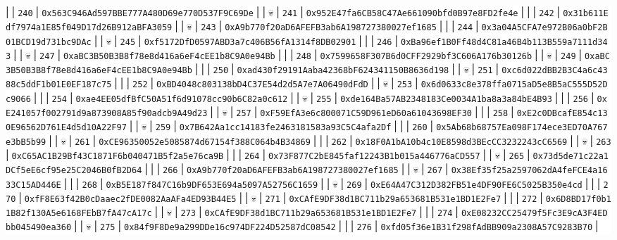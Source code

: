 |  | `240` | `0x563C946Ad597BBE777A480D69e770D537F9C69De` |
| 💀 | `241` | `0x952E47fa6CB58C47Ae661090bfd0B97e8FD2fe4e` |
|  | `242` | `0x31b611Edf7974a1E85f049D17d26B912aBFA3059` |
| 💀 | `243` | `0xA9b770f20aD6AFEFB3ab6A198727380027ef1685` |
|  | `244` | `0x3a04A5CFA7e972B06a0bF2B01BCD19d731bc9DAc` |
| 💀 | `245` | `0xf5172DfD0597ABD3a7c406B56fA1314f8DB02901` |
|  | `246` | `0xBa96ef1B0Ff48d4C81a46B4b113B559a7111d343` |
| 💀 | `247` | `0xaBC3B50B3B8f78e8d416a6eF4cEE1b8C9A0e94Bb` |
|  | `248` | `0x7599658F307B6d0CFF2929bf3C606A176b30126b` |
| 💀 | `249` | `0xaBC3B50B3B8f78e8d416a6eF4cEE1b8C9A0e94Bb` |
|  | `250` | `0xad430f29191Aaba42368bF624341150B8636d198` |
| 💀 | `251` | `0xc6d022dBB2B3C4a6c4388c5ddF1b01E0EF187c75` |
|  | `252` | `0xBD4048c803138bD4C37E54d2d5A7e7A06490dFdD` |
| 💀 | `253` | `0x6d0633c8e378ffa0715aD5e8B5aC555D52Dc9066` |
|  | `254` | `0xae4EE05dfBfC50A51f6d91078cc90b6C82a0c612` |
| 💀 | `255` | `0xde164Ba57AB2348183Ce0034A1ba8a3a84bE4B93` |
|  | `256` | `0xE241057f002791d9a873908A85f90adcb9A49d23` |
| 💀 | `257` | `0xF59EfA3e6c800071C59D961eD60a61043698EF30` |
|  | `258` | `0xE2c0DBcafE854c130E96562D761E4d5d10A22F97` |
| 💀 | `259` | `0x7B642Aa1cc14183fe2463181583a93C5C4afa2Df` |
|  | `260` | `0x5Ab68b68757Ea098F174ece3ED70A767e3bB5b99` |
| 💀 | `261` | `0xCE96350052e5085874d67154f388C064b4B34869` |
|  | `262` | `0x18F0A1bA10b4c10E8598d3BEcCC3232243cC6569` |
| 💀 | `263` | `0xC65AC1B29Bf43C1871F6b040471B5f2a5e76ca9B` |
|  | `264` | `0x73F877C2bE845faf12243B1b015a446776aCD557` |
| 💀 | `265` | `0x73d5de71c22a1DCf5eE6cf95e25C2046B0fB2D64` |
|  | `266` | `0xA9b770f20aD6AFEFB3ab6A198727380027ef1685` |
| 💀 | `267` | `0x38Ef35f25a2597062dA4feFCE4a1633C15AD446E` |
|  | `268` | `0xB5E187f847C16b9DF653E694a5097A52756C1659` |
| 💀 | `269` | `0xE64A47C312D382FB51e4DF90FE6C5025B350e4cd` |
|  | `270` | `0xfF8E63f42B0cDaaec2fDE0082AaAFa4ED93B44E5` |
| 💀 | `271` | `0xCAfE9DF38d1BC711b29a653681B531e1BD1E2Fe7` |
|  | `272` | `0x6D8BD17f0b11B82f130A5e6168FEbB7fA47cA17c` |
| 💀 | `273` | `0xCAfE9DF38d1BC711b29a653681B531e1BD1E2Fe7` |
|  | `274` | `0xE08232CC25479f5Fc3E9cA3F4EDbb045490ea360` |
| 💀 | `275` | `0x84f9F8De9a299DDe16c974DF224D52587dC08542` |
|  | `276` | `0xfd05f36e1B31f298fAdBB909a2308A57C9283B70` |